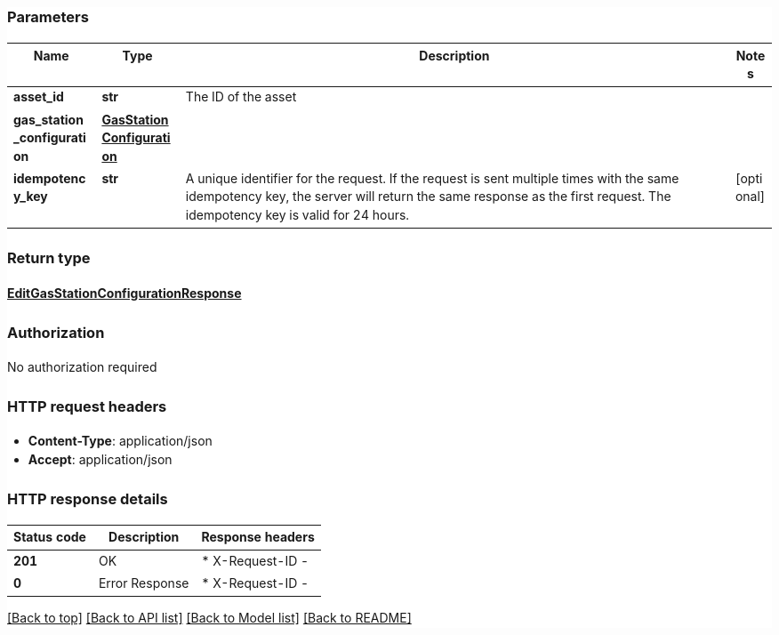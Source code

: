 

### Parameters


Name | Type | Description  | Notes
------------- | ------------- | ------------- | -------------
 **asset_id** | **str**| The ID of the asset | 
 **gas_station_configuration** | [**GasStationConfiguration**](GasStationConfiguration.md)|  | 
 **idempotency_key** | **str**| A unique identifier for the request. If the request is sent multiple times with the same idempotency key, the server will return the same response as the first request. The idempotency key is valid for 24 hours. | [optional] 

### Return type

[**EditGasStationConfigurationResponse**](EditGasStationConfigurationResponse.md)

### Authorization

No authorization required

### HTTP request headers

 - **Content-Type**: application/json
 - **Accept**: application/json

### HTTP response details

| Status code | Description | Response headers |
|-------------|-------------|------------------|
**201** | OK |  * X-Request-ID -  <br>  |
**0** | Error Response |  * X-Request-ID -  <br>  |

[[Back to top]](#) [[Back to API list]](../README.md#documentation-for-api-endpoints) [[Back to Model list]](../README.md#documentation-for-models) [[Back to README]](../README.md)

